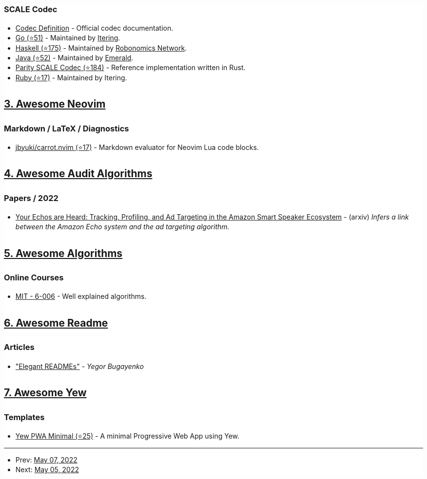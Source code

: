### SCALE Codec

*   [Codec Definition](https://docs.substrate.io/v3/advanced/scale-codec/) - Official codec documentation.
*   [Go (⭐51)](https://github.com/itering/scale.go) - Maintained by [Itering](https://www.itering.com/).
*   [Haskell (⭐175)](https://github.com/airalab/hs-web3/tree/master/src/Codec) - Maintained by [Robonomics Network](https://robonomics.network/).
*   [Java (⭐52)](https://github.com/emeraldpay/polkaj/tree/master/polkaj-scale) - Maintained by [Emerald](https://emerald.cash/).
*   [Parity SCALE Codec (⭐184)](https://github.com/paritytech/parity-scale-codec) - Reference implementation written in Rust.
*   [Ruby (⭐17)](https://github.com/itering/scale.rb) - Maintained by Itering.

## [3. Awesome Neovim](/content/rockerBOO/awesome-neovim/README.md)

### Markdown / LaTeX / Diagnostics

*   [jbyuki/carrot.nvim (⭐17)](https://github.com/jbyuki/carrot.nvim) - Markdown evaluator for Neovim Lua code blocks.

## [4. Awesome Audit Algorithms](/content/erwanlemerrer/awesome-audit-algorithms/README.md)

### Papers / 2022

*   [Your Echos are Heard: Tracking, Profiling, and Ad Targeting in the Amazon Smart Speaker Ecosystem](https://arxiv.org/pdf/2204.10920.pdf) - (arxiv) *Infers a link between the Amazon Echo system and the ad targeting algorithm.*

## [5. Awesome Algorithms](/content/tayllan/awesome-algorithms/README.md)

### Online Courses

*   [MIT - 6-006](https://ocw.mit.edu/courses/6-006-introduction-to-algorithms-fall-2011/video_galleries/lecture-videos/) - Well explained algorithms.

## [6. Awesome Readme](/content/matiassingers/awesome-readme/README.md)

### Articles

*   ["Elegant READMEs"](https://www.yegor256.com/2019/04/23/elegant-readme.html) - *Yegor Bugayenko*

## [7. Awesome Yew](/content/jetli/awesome-yew/README.md)

### Templates

*   [Yew PWA Minimal (⭐25)](https://github.com/fkohlgrueber/yew-pwa-minimal) - A minimal Progressive Web App using Yew.

---

- Prev: [May 07, 2022](/content/2022/05/07/README.md)
- Next: [May 05, 2022](/content/2022/05/05/README.md)